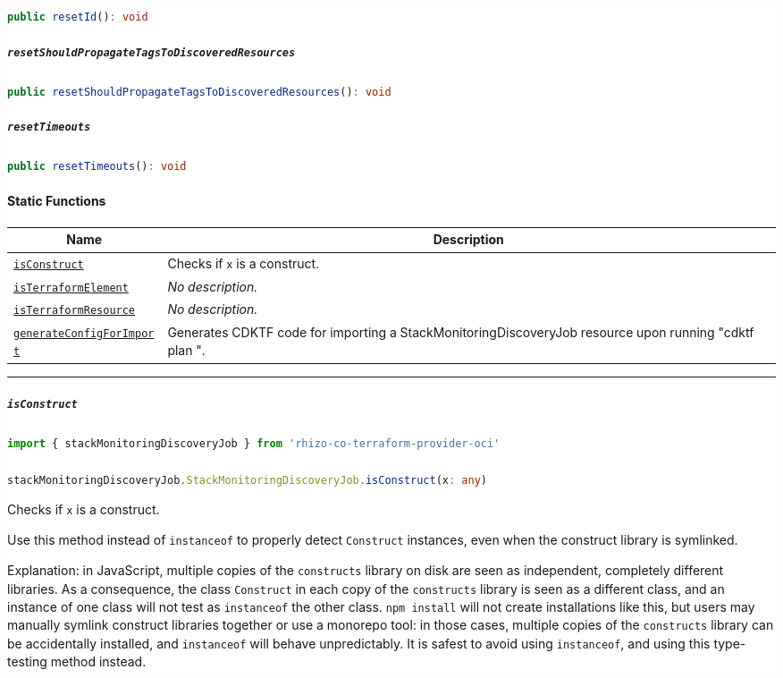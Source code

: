 ```typescript
public resetId(): void
```

##### `resetShouldPropagateTagsToDiscoveredResources` <a name="resetShouldPropagateTagsToDiscoveredResources" id="rhizo-co-terraform-provider-oci.stackMonitoringDiscoveryJob.StackMonitoringDiscoveryJob.resetShouldPropagateTagsToDiscoveredResources"></a>

```typescript
public resetShouldPropagateTagsToDiscoveredResources(): void
```

##### `resetTimeouts` <a name="resetTimeouts" id="rhizo-co-terraform-provider-oci.stackMonitoringDiscoveryJob.StackMonitoringDiscoveryJob.resetTimeouts"></a>

```typescript
public resetTimeouts(): void
```

#### Static Functions <a name="Static Functions" id="Static Functions"></a>

| **Name** | **Description** |
| --- | --- |
| <code><a href="#rhizo-co-terraform-provider-oci.stackMonitoringDiscoveryJob.StackMonitoringDiscoveryJob.isConstruct">isConstruct</a></code> | Checks if `x` is a construct. |
| <code><a href="#rhizo-co-terraform-provider-oci.stackMonitoringDiscoveryJob.StackMonitoringDiscoveryJob.isTerraformElement">isTerraformElement</a></code> | *No description.* |
| <code><a href="#rhizo-co-terraform-provider-oci.stackMonitoringDiscoveryJob.StackMonitoringDiscoveryJob.isTerraformResource">isTerraformResource</a></code> | *No description.* |
| <code><a href="#rhizo-co-terraform-provider-oci.stackMonitoringDiscoveryJob.StackMonitoringDiscoveryJob.generateConfigForImport">generateConfigForImport</a></code> | Generates CDKTF code for importing a StackMonitoringDiscoveryJob resource upon running "cdktf plan <stack-name>". |

---

##### `isConstruct` <a name="isConstruct" id="rhizo-co-terraform-provider-oci.stackMonitoringDiscoveryJob.StackMonitoringDiscoveryJob.isConstruct"></a>

```typescript
import { stackMonitoringDiscoveryJob } from 'rhizo-co-terraform-provider-oci'

stackMonitoringDiscoveryJob.StackMonitoringDiscoveryJob.isConstruct(x: any)
```

Checks if `x` is a construct.

Use this method instead of `instanceof` to properly detect `Construct`
instances, even when the construct library is symlinked.

Explanation: in JavaScript, multiple copies of the `constructs` library on
disk are seen as independent, completely different libraries. As a
consequence, the class `Construct` in each copy of the `constructs` library
is seen as a different class, and an instance of one class will not test as
`instanceof` the other class. `npm install` will not create installations
like this, but users may manually symlink construct libraries together or
use a monorepo tool: in those cases, multiple copies of the `constructs`
library can be accidentally installed, and `instanceof` will behave
unpredictably. It is safest to avoid using `instanceof`, and using
this type-testing method instead.
